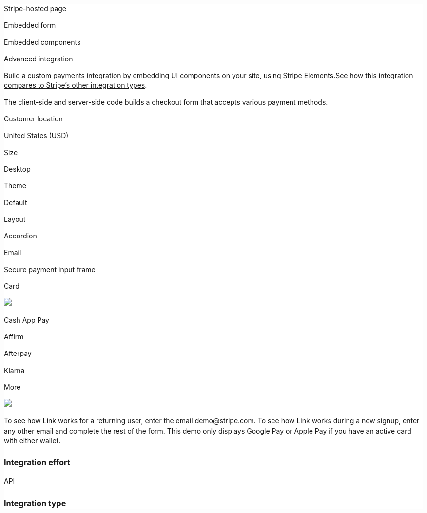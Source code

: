 Stripe-hosted page

Embedded form

Embedded components

Advanced integration

Build a custom payments integration by embedding UI components on your site, using [Stripe Elements](https://docs.stripe.com/payments/elements).See how this integration [compares to Stripe’s other integration types](https://docs.stripe.com/payments/online-payments#compare-features-and-availability).

The client-side and server-side code builds a checkout form that accepts various payment methods.

Customer location

United States (USD)

Size

Desktop

Theme

Default

Layout

Accordion

Email

Secure payment input frame

Card

![](https://js.stripe.com/v3/fingerprinted/img/payment-methods/icon-pm-cashapp-981164a833e417d28a8ac2684fda2324.svg)

Cash App Pay

Affirm

Afterpay

Klarna

More

![](https://js.stripe.com/v3/fingerprinted/img/payment-methods/icon-pm-wechat-pay-f62a5a27f646cb5f596c610475d14444.svg)

To see how Link works for a returning user, enter the email demo@stripe.com. To see how Link works during a new signup, enter any other email and complete the rest of the form. This demo only displays Google Pay or Apple Pay if you have an active card with either wallet.

### Integration effort

API

### Integration type
